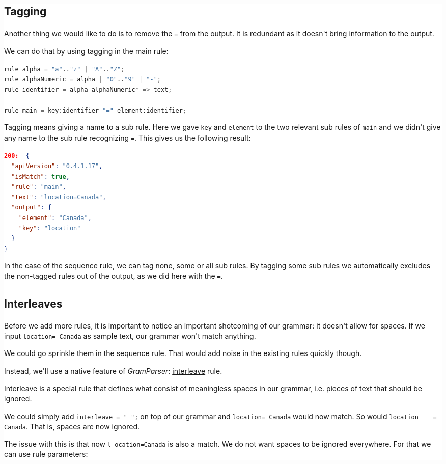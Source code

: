 ## Tagging

Another thing we would like to do is to remove the `=` from the output.  It is redundant as it doesn't bring information to the output.

We can do that by using tagging in the main rule:

```Python
rule alpha = "a".."z" | "A".."Z";
rule alphaNumeric = alpha | "0".."9" | "-";
rule identifier = alpha alphaNumeric* => text;

rule main = key:identifier "=" element:identifier;
```

Tagging means giving a name to a sub rule.  Here we gave `key` and `element` to the two relevant sub rules of `main` and we didn't give any name to the sub rule recognizing `=`.  This gives us the following result:

```JSON
200:  {
  "apiVersion": "0.4.1.17",
  "isMatch": true,
  "rule": "main",
  "text": "location=Canada",
  "output": {
    "element": "Canada",
    "key": "location"
  }
}
```

In the case of the [sequence](primitives/sequence.md) rule, we can tag none, some or all sub rules.  By tagging some sub rules we automatically excludes the non-tagged rules out of the output, as we did here with the `=`.

## Interleaves

Before we add more rules, it is important to notice an important shotcoming of our grammar:  it doesn't allow for spaces.  If we input ``location= Canada`` as sample text, our grammar won't match anything.

We could go sprinkle them in the sequence rule.  That would add noise in the existing rules quickly though.

Instead, we'll use a native feature of *GramParser*:  [interleave](interleave.md) rule.

Interleave is a special rule that defines what consist of meaningless spaces in our grammar, i.e. pieces of text that should be ignored.

We could simply add ``interleave = " ";`` on top of our grammar and ``location= Canada`` would now match.  So would ``location    =   Canada``.  That is, spaces are now ignored.

The issue with this is that now ``l ocation=Canada`` is also a match.  We do not want spaces to be ignored everywhere.  For that we can use rule parameters:
